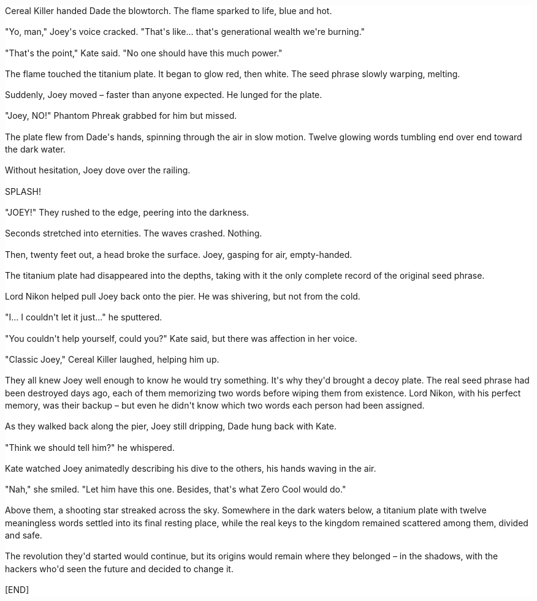 Cereal Killer handed Dade the blowtorch. The flame sparked to life, blue and hot.

"Yo, man," Joey's voice cracked. "That's like... that's generational wealth we're burning."

"That's the point," Kate said. "No one should have this much power."

The flame touched the titanium plate. It began to glow red, then white. The seed phrase slowly warping, melting.

Suddenly, Joey moved – faster than anyone expected. He lunged for the plate.

"Joey, NO!" Phantom Phreak grabbed for him but missed.

The plate flew from Dade's hands, spinning through the air in slow motion. Twelve glowing words tumbling end over end toward the dark water.

Without hesitation, Joey dove over the railing.

SPLASH!

"JOEY!" They rushed to the edge, peering into the darkness.

Seconds stretched into eternities. The waves crashed. Nothing.

Then, twenty feet out, a head broke the surface. Joey, gasping for air, empty-handed.

The titanium plate had disappeared into the depths, taking with it the only complete record of the original seed phrase.

Lord Nikon helped pull Joey back onto the pier. He was shivering, but not from the cold.

"I... I couldn't let it just..." he sputtered.

"You couldn't help yourself, could you?" Kate said, but there was affection in her voice.

"Classic Joey," Cereal Killer laughed, helping him up.

They all knew Joey well enough to know he would try something. It's why they'd brought a decoy plate. The real seed phrase had been destroyed days ago, each of them memorizing two words before wiping them from existence. Lord Nikon, with his perfect memory, was their backup – but even he didn't know which two words each person had been assigned.

As they walked back along the pier, Joey still dripping, Dade hung back with Kate.

"Think we should tell him?" he whispered.

Kate watched Joey animatedly describing his dive to the others, his hands waving in the air.

"Nah," she smiled. "Let him have this one. Besides, that's what Zero Cool would do."

Above them, a shooting star streaked across the sky. Somewhere in the dark waters below, a titanium plate with twelve meaningless words settled into its final resting place, while the real keys to the kingdom remained scattered among them, divided and safe.

The revolution they'd started would continue, but its origins would remain where they belonged – in the shadows, with the hackers who'd seen the future and decided to change it.

[END]
